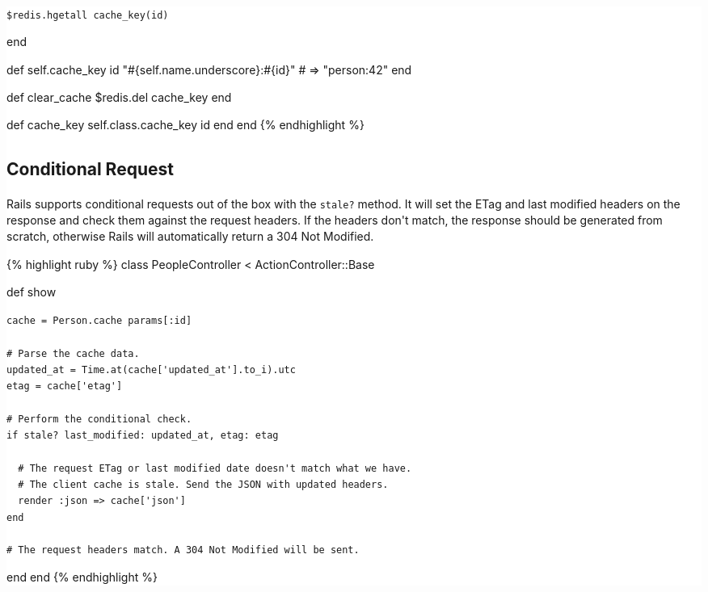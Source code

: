     $redis.hgetall cache_key(id)
  end

  def self.cache_key id
    "#{self.name.underscore}:#{id}" # => "person:42"
  end

  def clear_cache
    $redis.del cache_key
  end

  def cache_key
    self.class.cache_key id
  end
end
{% endhighlight %}

## Conditional Request

Rails supports conditional requests out of the box with the `stale?` method. It
will set the ETag and last modified headers on the response and check them
against the request headers. If the headers don't match, the response should be
generated from scratch, otherwise Rails will automatically return a 304 Not
Modified.

{% highlight ruby %}
class PeopleController < ActionController::Base

  def show

    cache = Person.cache params[:id]

    # Parse the cache data.
    updated_at = Time.at(cache['updated_at'].to_i).utc
    etag = cache['etag']

    # Perform the conditional check.
    if stale? last_modified: updated_at, etag: etag

      # The request ETag or last modified date doesn't match what we have.
      # The client cache is stale. Send the JSON with updated headers.
      render :json => cache['json']
    end

    # The request headers match. A 304 Not Modified will be sent.
  end
end
{% endhighlight %}
